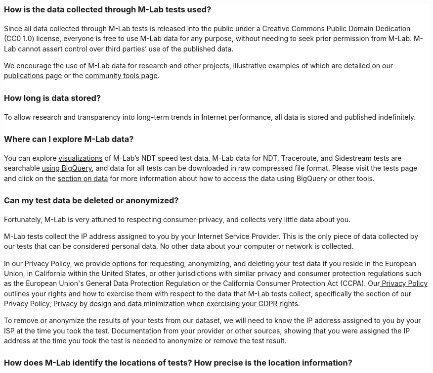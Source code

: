 
### How is the data collected through M-Lab tests used?

Since all data collected through M-Lab tests is released into the public under a Creative Commons Public Domain Dedication (CC0 1.0) license, everyone is free to use M-Lab data for any purpose, without needing to seek prior permission from M-Lab. M-Lab cannot assert control over third parties’ use of the published data.

We encourage the use of M-Lab data for research and other projects, illustrative examples of which are detailed on our [publications page](https://www.measurementlab.net/publications) or the [community tools page](https://www.measurementlab.net/data/tools/#community).


### How long is data stored?

To allow research and transparency into long-term trends in Internet performance, all data is stored and published indefinitely.


### Where can I explore M-Lab data?

You can explore [visualizations](https://www.measurementlab.net/visualizations/) of M-Lab’s NDT speed test data. M-Lab data for NDT, Traceroute, and Sidestream tests are searchable [using BigQuery](https://www.measurementlab.net/data/docs/bq/quickstart/), and data for all tests can be downloaded in raw compressed file format. Please visit the tests page and click on the [section on data](https://www.measurementlab.net/data/) for more information about how to access the data using BigQuery or other tools.


### Can my test data be deleted or anonymized?

Fortunately, M-Lab is very attuned to respecting consumer-privacy, and collects very little data about you.

M-Lab tests collect the IP address assigned to you by your Internet Service Provider. This is the only piece of data collected by our tests that can be considered personal data. No other data about your computer or network is collected.

In our Privacy Policy, we provide options for requesting, anonymizing, and deleting your test data if you reside in the European Union, in California within the United States, or other jurisdictions with similar privacy and consumer protection regulations such as the European Union's General Data Protection Regulation or the California Consumer Protection Act (CCPA). Our[ Privacy Policy](https://www.measurementlab.net/privacy) outlines your rights and how to exercise them with respect to the data that M-Lab tests collect, specifically the section of our Privacy Policy, [Privacy by design and data minimization when exercising your GDPR rights](https://www.measurementlab.net/privacy/#privacy-by-design-and-data-minimisation-when-exercising-your-gdpr-rights).

To remove or anonymize the results of your tests from our dataset, we will need to know the IP address assigned to you by your ISP at the time you took the test. Documentation from your provider or other sources, showing that you were assigned the IP address at the time you took the test is needed to anonymize or remove the test result.


### How does M-Lab identify the locations of tests? How precise is the location information?
